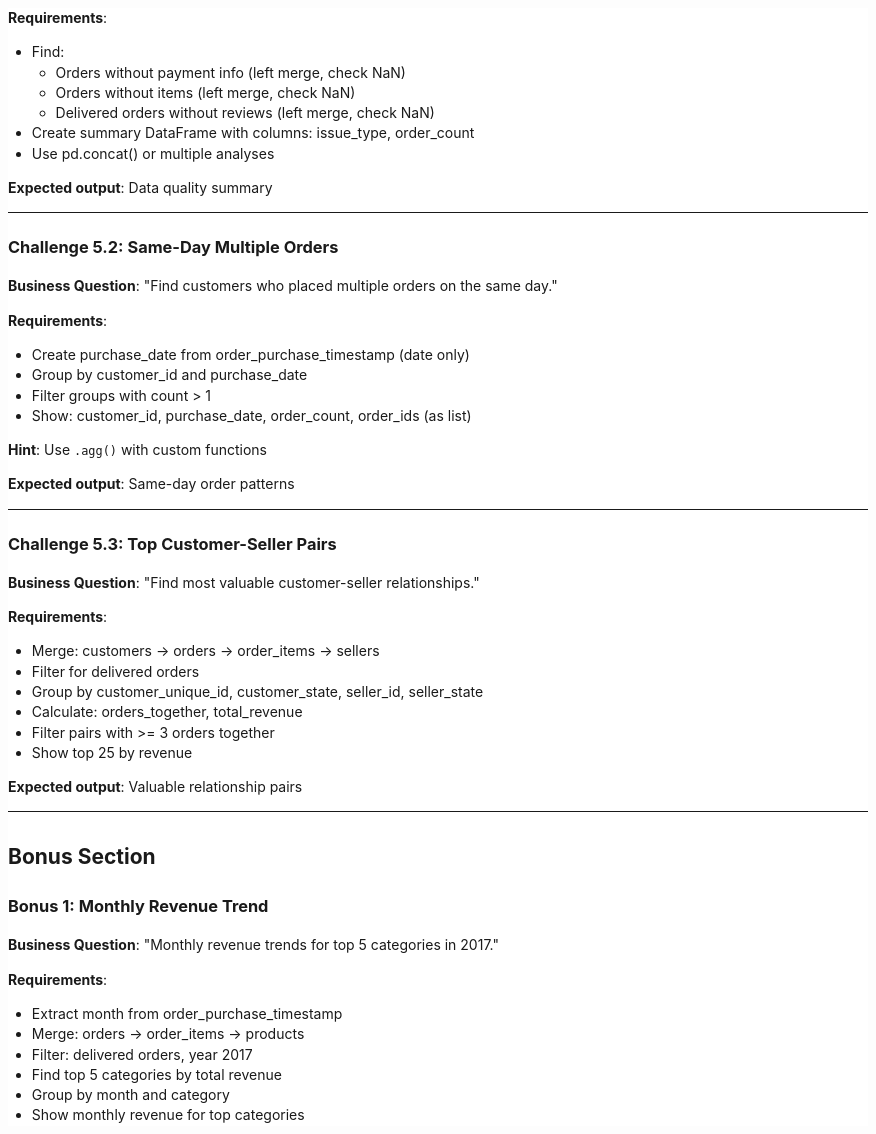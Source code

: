 **Requirements**:
- Find:
  * Orders without payment info (left merge, check NaN)
  * Orders without items (left merge, check NaN)
  * Delivered orders without reviews (left merge, check NaN)
- Create summary DataFrame with columns: issue_type, order_count
- Use pd.concat() or multiple analyses

**Expected output**: Data quality summary

---

### Challenge 5.2: Same-Day Multiple Orders
**Business Question**: "Find customers who placed multiple orders on the same day."

**Requirements**:
- Create purchase_date from order_purchase_timestamp (date only)
- Group by customer_id and purchase_date
- Filter groups with count > 1
- Show: customer_id, purchase_date, order_count, order_ids (as list)

**Hint**: Use `.agg()` with custom functions

**Expected output**: Same-day order patterns

---

### Challenge 5.3: Top Customer-Seller Pairs
**Business Question**: "Find most valuable customer-seller relationships."

**Requirements**:
- Merge: customers → orders → order_items → sellers
- Filter for delivered orders
- Group by customer_unique_id, customer_state, seller_id, seller_state
- Calculate: orders_together, total_revenue
- Filter pairs with >= 3 orders together
- Show top 25 by revenue

**Expected output**: Valuable relationship pairs

---

## Bonus Section

### Bonus 1: Monthly Revenue Trend
**Business Question**: "Monthly revenue trends for top 5 categories in 2017."

**Requirements**:
- Extract month from order_purchase_timestamp
- Merge: orders → order_items → products
- Filter: delivered orders, year 2017
- Find top 5 categories by total revenue
- Group by month and category
- Show monthly revenue for top categories
